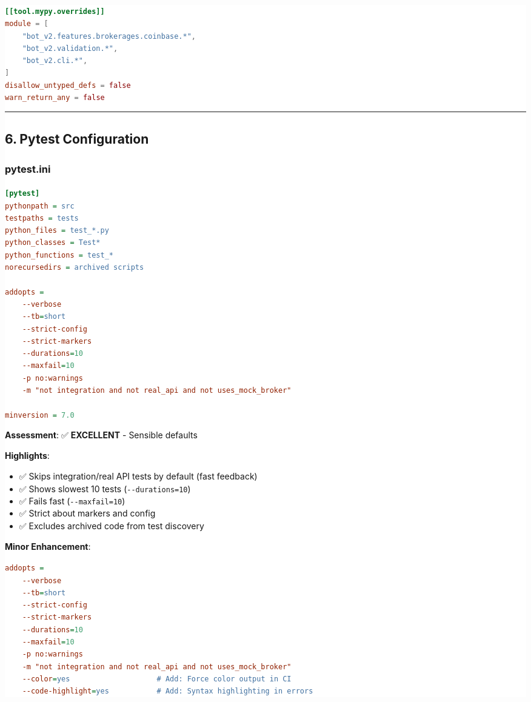 ```toml
[[tool.mypy.overrides]]
module = [
    "bot_v2.features.brokerages.coinbase.*",
    "bot_v2.validation.*",
    "bot_v2.cli.*",
]
disallow_untyped_defs = false
warn_return_any = false
```

---

## 6. Pytest Configuration

### pytest.ini
```ini
[pytest]
pythonpath = src
testpaths = tests
python_files = test_*.py
python_classes = Test*
python_functions = test_*
norecursedirs = archived scripts

addopts =
    --verbose
    --tb=short
    --strict-config
    --strict-markers
    --durations=10
    --maxfail=10
    -p no:warnings
    -m "not integration and not real_api and not uses_mock_broker"

minversion = 7.0
```

**Assessment**: ✅ **EXCELLENT** - Sensible defaults

**Highlights**:
- ✅ Skips integration/real API tests by default (fast feedback)
- ✅ Shows slowest 10 tests (`--durations=10`)
- ✅ Fails fast (`--maxfail=10`)
- ✅ Strict about markers and config
- ✅ Excludes archived code from test discovery

**Minor Enhancement**:
```ini
addopts =
    --verbose
    --tb=short
    --strict-config
    --strict-markers
    --durations=10
    --maxfail=10
    -p no:warnings
    -m "not integration and not real_api and not uses_mock_broker"
    --color=yes                    # Add: Force color output in CI
    --code-highlight=yes           # Add: Syntax highlighting in errors
```
